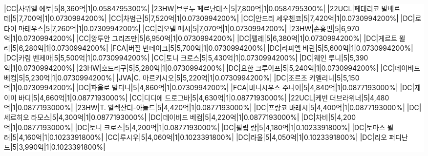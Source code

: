 |CC|사뮈엘 에토|5|8,360억|1|0.0584795300%|
|23HW|브루누 페르난데스|5|7,800억|1|0.0584795300%|
|22UCL|페데리코 발베르데|5|7,700억|1|0.0730994200%|
|CC|차범근|5|7,520억|1|0.0730994200%|
|CC|안드리 셰우첸코|5|7,420억|1|0.0730994200%|
|DC|로타어 마테우스|5|7,260억|1|0.0730994200%|
|CC|리오넬 메시|5|7,070억|1|0.0730994200%|
|23HW|손흥민|5|6,970억|1|0.0730994200%|
|CC|앙투안 그리즈만|5|6,950억|1|0.0730994200%|
|DC|펠레|5|6,380억|1|0.0730994200%|
|DC|게르트 뮐러|5|6,280억|1|0.0730994200%|
|FCA|버질 반데이크|5|5,700억|1|0.0730994200%|
|DC|라파엘 바란|5|5,600억|1|0.0730994200%|
|DC|카림 벤제마|5|5,500억|1|0.0730994200%|
|CC|토니 크로스|5|5,430억|1|0.0730994200%|
|DC|웨인 루니|5|5,390억|1|0.0730994200%|
|23HW|호드리구|5|5,280억|1|0.0730994200%|
|DC|요한 크루이프|5|5,240억|1|0.0730994200%|
|CC|데이비드 베컴|5|5,230억|1|0.0730994200%|
|JVA|C. 마르키시오|5|5,220억|1|0.0730994200%|
|DC|조르조 키엘리니|5|5,150억|1|0.0730994200%|
|DC|파올로 말디니|5|4,860억|1|0.0730994200%|
|FCA|비니시우스 주니어|5|4,840억|1|0.0877193000%|
|DC|제이미 바디|5|4,660억|1|0.0877193000%|
|CC|디디에 드로그바|5|4,630억|1|0.0877193000%|
|22UCL|케빈 더브라위너|5|4,480억|1|0.0877193000%|
|23HW|T. 알렉산더-아놀드|5|4,420억|1|0.0877193000%|
|DC|프랑코 바레시|5|4,400억|1|0.0877193000%|
|DC|세르히오 라모스|5|4,300억|1|0.0877193000%|
|DC|데이비드 베컴|5|4,220억|1|0.0877193000%|
|DC|차비|5|4,200억|1|0.0877193000%|
|DC|토니 크로스|5|4,200억|1|0.0877193000%|
|DC|필립 람|5|4,180억|1|0.1023391800%|
|DC|토마스 뮐러|5|4,160억|1|0.1023391800%|
|CC|루시우|5|4,060억|1|0.1023391800%|
|DC|라울|5|4,050억|1|0.1023391800%|
|DC|리오 퍼디난드|5|3,990억|1|0.1023391800%|